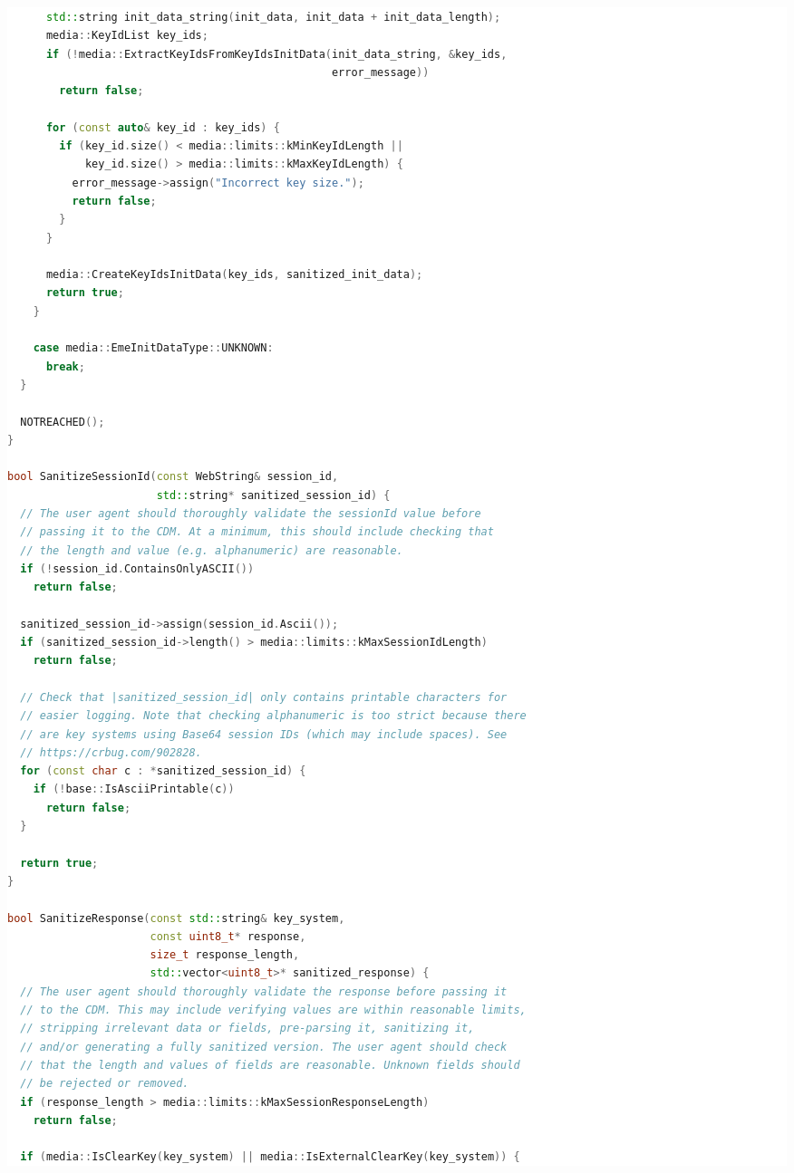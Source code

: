 ```cpp
      std::string init_data_string(init_data, init_data + init_data_length);
      media::KeyIdList key_ids;
      if (!media::ExtractKeyIdsFromKeyIdsInitData(init_data_string, &key_ids,
                                                  error_message))
        return false;

      for (const auto& key_id : key_ids) {
        if (key_id.size() < media::limits::kMinKeyIdLength ||
            key_id.size() > media::limits::kMaxKeyIdLength) {
          error_message->assign("Incorrect key size.");
          return false;
        }
      }

      media::CreateKeyIdsInitData(key_ids, sanitized_init_data);
      return true;
    }

    case media::EmeInitDataType::UNKNOWN:
      break;
  }

  NOTREACHED();
}

bool SanitizeSessionId(const WebString& session_id,
                       std::string* sanitized_session_id) {
  // The user agent should thoroughly validate the sessionId value before
  // passing it to the CDM. At a minimum, this should include checking that
  // the length and value (e.g. alphanumeric) are reasonable.
  if (!session_id.ContainsOnlyASCII())
    return false;

  sanitized_session_id->assign(session_id.Ascii());
  if (sanitized_session_id->length() > media::limits::kMaxSessionIdLength)
    return false;

  // Check that |sanitized_session_id| only contains printable characters for
  // easier logging. Note that checking alphanumeric is too strict because there
  // are key systems using Base64 session IDs (which may include spaces). See
  // https://crbug.com/902828.
  for (const char c : *sanitized_session_id) {
    if (!base::IsAsciiPrintable(c))
      return false;
  }

  return true;
}

bool SanitizeResponse(const std::string& key_system,
                      const uint8_t* response,
                      size_t response_length,
                      std::vector<uint8_t>* sanitized_response) {
  // The user agent should thoroughly validate the response before passing it
  // to the CDM. This may include verifying values are within reasonable limits,
  // stripping irrelevant data or fields, pre-parsing it, sanitizing it,
  // and/or generating a fully sanitized version. The user agent should check
  // that the length and values of fields are reasonable. Unknown fields should
  // be rejected or removed.
  if (response_length > media::limits::kMaxSessionResponseLength)
    return false;

  if (media::IsClearKey(key_system) || media::IsExternalClearKey(key_system)) {
```